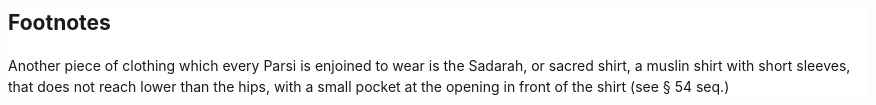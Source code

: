 </figure>

## Footnotes

[^984]: 189:2 See above, [p. 168](14#p168), n. [7](14#fn_891).

[^985]: 189:3 The word translated girded is the word used of the Kôstî, the sacred girdle which the Parsi must never part with (see § 54); the full meaning, therefore, is, ‘girded with the law as with a Kôstî’ (cf. Yasna IX, 26 \[81\]), that is to say, ‘never forsaking the law,’ or, as the Commentary expresses it, ‘one whose thought is all on the law’ (cf. § 5).

[^986]: 189:4 See above, [p. 168](14#p168), n. [8](14#fn_892).

[^987]: 190:1 The bundles of baresma or the urvarân (see [p. 22](3#p22), n. [2](3#fn_431); [p. 169](14#p169), n. [3](14#fn_895)).

[^988]: 190:2 The Aspahê-a<i>s</i>tra; see Introd. V, 19.

[^989]: 190:3 That is to say, studies the law and learns from those who know it (cf. Introd. V, 2).

[^990]: 190:4 See Farg. XIX, 30. ‘It gives him a stout heart, when standing before the <i>K</i>inva<i>t</i> bridge’ (Comm.)

[^991]: 191:1 See Introd. V, 2.

[^992]: 191:2 ‘The deceiver Ashemaogha’ (Comm.); the heretic. Cf. Farg. XV, 2, and Introd. III, 10.

[^993]: 191:3 Doubtful.

[^994]: 191:4 The Kôstî, which must be worn by every Parsi, man or woman, from their fifteenth year of age (see below, § 54 seq.); it is the badge of the faithful, the girdle by which he is united both with Ormazd and with his fellow believers. He who does not wear it must be refused water and bread by the members of the community; he who wears it becomes a participator in the merit of all the good deeds performed all over the Zarathustrian world (Saddar 10 and 46; Hyde 10 and 50). The Kôstî consists ‘of seventy-two interwoven filaments, and should three times circumvent the waist. . . . Each of the threads is equal in value to one of the seventy-two Hâhs of the Izashnê; each of the twelve threads in the six lesser cords is equal in value to the dawâzdih hamâist . . .; each of the lesser cords is equal in value to one of the six Gahanbârs; each of the three circumventions of the loins is equal in value to humat, good thought, hukhat, good speech, huaresta, good work; the binding of each of the four knots upon it confers pleasure on each of the four elements, fire, air, water, and the earth’ (Edal Daru, apud Wilson, The Parsi Religion Unfolded, p. 163). In the Brahmanical system also the faithful are bound to their god by means of a sacred girdle, the Mekhalâ.

Another piece of clothing which every Parsi is enjoined to wear is the Sadarah, or sacred shirt, a muslin shirt with short sleeves, that does not reach lower than the hips, with a small pocket at the opening in front of the shirt (see § 54 seq.)

[^995]: 192:1 See Introd. III, 10. Cf. § 12.

[^996]: 192:2 Doubtful. The Commentary seems to understand the sentence as follows: ‘He who should free him from hell would thus perform no less a feat than if he should cut off the head of a man and then make him alive again.’

[^997]: 192:3 ‘Who is he who sets the world in motion?’ (Comm.) See above, [p. 56](5#p56), n. [2](5#fn_557).

[^998]: 192:4 See Introd. IV, 31.

[^999]: 193:1 ‘He who foresees’ the coming dawn; the cock.

[^1000]: 193:2 ‘When he is not called so, he is powerful’ (Comm.) Cf. XIII, 2, 6.

[^1001]: 193:3 The cock is called ‘the drum of the world.’ As crowing in the dawn that dazzles away the fiends, he shared with it the honour of the victory, and was believed to crow away the demons: ‘The cock was created to fight against the fiends and wizards; . . . he is with the dog an ally of Srôsh against demons’ (Bundahi<i>s</i> XIX) ‘No demon can enter a house in which there is a cock: and, above all, should this bird come to the residence of a demon, and move his tongue to chaunt the praises of the glorious and exalted Creator, that instant the evil spirit takes to flight’ (Mirkhond, History of the Early Kings of Persia, translated by Shea, p. 57; cf. Saddar 32, Hyde 35, and J. Ovington, A Voyage to Suratt, 1696, p. 371).

[^1002]: 193:4 See Introd. IV, 24.

[^1003]: 193:5 ‘To perform thy religious duties’ (Comm.)

[^1004]: 194:1 The Parsi, as soon as he has risen, must put on the Kôstî, wash his hands, and put wood on the fire.

[^1005]: 194:2 See Introd. IV, 19.

[^1006]: 194:3 The text seems to be corrupt: it must probably be emendated into ‘bring into me . . .’

[^1007]: 195:1 ‘In the day of recompense’ (Comm.); he shall be rewarded as though he had given a house, &c. . . . he shall receive such a house in paradise.

[^1008]: 196:1 Cf. Farg. III, 34.

[^1009]: 197:1 ‘Nec stando mingens . . . facile visitur Persa’ (Amm. Marc. XXIII, 6); Ar<i>d</i>â Vîrâf XXIV; Mainyô-i-khard II, 39; Saddar 56, Hyde 60. Cf. Manu IV, 47 seq., and Polack, Persien I, 67: ‘Von einem in Paris weilenden Perser hinterbrachte man dem König, um seine Emancipation und Abtrünnigkeit vom Gesetz zu beweisen, dass er Schweinefleisch esse und stehend die Function verrichte.’

[^1010]: 198:1 The genius of the earth (cf. Farg. II, 10).

[^1011]: 199:1 Literally, ‘the answers made to the questions (of Zarathu<i>s</i>tra).’

[^1012]: 199:2 Cf. Introd. IV, 30, and Orm. Ahr. § 205.

[^1013]: 199:3 The Kôstî and the Sadarah; see above, [p. 191](#p191), n. [^982]. It is the sin known as kushâ<i>d</i> duvâri<i>s</i>nî (Mainyô-i-khard II, 35; Ar<i>d</i>â Vîrâf XXV, 6).

[^1014]: 199:4 ‘Going three steps without Kôstî is only a three Sraoshô-<i>k</i>arana sin; from the fourth step, it is a tanâfûhr sin’ (Comm.)

[^1015]: 199:5 For the Yâtus, see Introd. IV, 20; the za<i>n</i>da is a hobgoblin.

[^1016]: 200:1 The courtezan, as an incarnation of the female demon <i>G</i>ahi (see Introd. IV, 15).

[^1017]: 200:2 ‘Whether she gives up her body to the faithful or to the unfaithful, there is no difference; when she has been with three men, she is guilty of death’ (Comm.)

[^1018]: 201:1 The earth.

[^1019]: 201:2 Doubtful. The Pahlavi translation has, ‘One third of the strength of Spe<i>n</i>ta Ârmaiti.’


[^1020]: 201:3 ‘If a <i>G</i>ahi (courtezan) look at running waters, they fall; if at trees, they are stunted; if she converse with a pious man, his intelligence and his holiness are withered by it’ (Saddar 67; Hyde 74). Cf. Manu IV, 40 seq.
[^1021]: 201:4 It is written in the law (the Avesta): ‘O Zartu<i>s</i>t Isfitamân! with regard to woman, I say to thee that any woman that has given up her body to two men in one day is sooner to be killed than a wolf, a lion, or a snake: any one who kills such a woman will gain as much merit by it as if he had provided with wood a thousand fire-temples, or destroyed the dens of adders, scorpions, lions, wolves, or snakes’ (Old Rav. 59 b).
[^1022]: 201:5 ‘Knowing her state and knowing that it is a sin’ (Comm.)
[^1023]: 202:1 To the Bahrâm fire.
[^1024]: 202:2 The ōmentum (afsman) or epipleon. Strabo, XV, 13: τοῦ ἐπίπλου τι μικρὸν τιθέασι, ὡσ λέγουσί τινες, ἐπὶ τὸ πῦρ. 'Ascending six steps they showed me in a Room adjoining to the temple, their Fire which they fed with Wood, and sometimes Burn on it the Fat of the Sheep's Tail.' A Voyage Round the World, Dr. J. F. Gemelli, 1698.
[^1025]: 202:3 The meat is eaten by the faithful (Asp.); cf. Herod. I, 132.
[^1026]: 202:4 Cf. Farg. XIV, 3 seq.
[^1027]: 202:5 See above, [p. 94](8#p94), n. [1](8#fn_682).
[^1028]: 203:1 ‘Two thousand mâr bânak’ (Comm.) See above, [p. 157](13#p157), n. [1](13#fn_846).
[^1029]: 203:2 ‘Two thousand dârak’ (Comm.) See above, [p. 157](13#p157), n. 4 (there is no note 4 on page 157.—JBH).
[^1030]: 203:3 Five tanâfûhrs, that is, six thousand dirhems.
[^1031]: 203:4 §§ 75, 76 = Farg. XIV, 18.